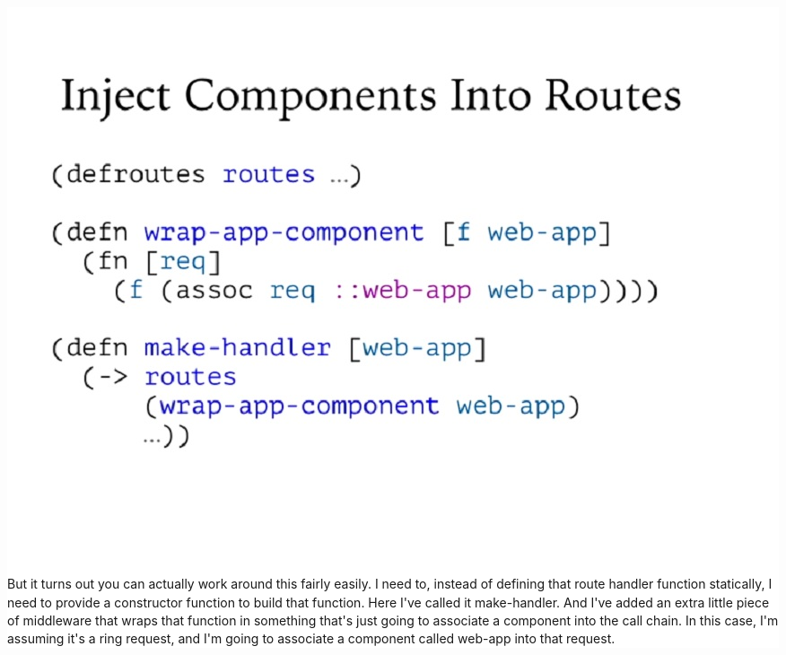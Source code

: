 ![00.31.40 Inject Components](Components/00.31.40.jpg)

But it turns out you can actually work around this fairly easily. I need to, instead of defining that route handler function statically, I need to provide a constructor function to build that function. Here I've called it make-handler. And I've added an extra little piece of middleware that wraps that function in something that's just going to associate a component into the call chain. In this case, I'm assuming it's a ring request, and I'm going to associate a component called web-app into that request.
